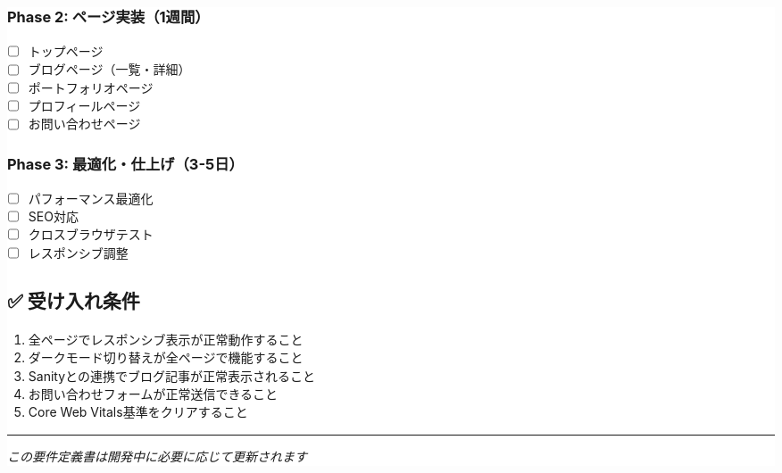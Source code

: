 ### Phase 2: ページ実装（1週間）
- [ ] トップページ
- [ ] ブログページ（一覧・詳細）
- [ ] ポートフォリオページ
- [ ] プロフィールページ
- [ ] お問い合わせページ

### Phase 3: 最適化・仕上げ（3-5日）
- [ ] パフォーマンス最適化
- [ ] SEO対応
- [ ] クロスブラウザテスト
- [ ] レスポンシブ調整

## ✅ 受け入れ条件

1. 全ページでレスポンシブ表示が正常動作すること
2. ダークモード切り替えが全ページで機能すること
3. Sanityとの連携でブログ記事が正常表示されること
4. お問い合わせフォームが正常送信できること
5. Core Web Vitals基準をクリアすること

---

*この要件定義書は開発中に必要に応じて更新されます*